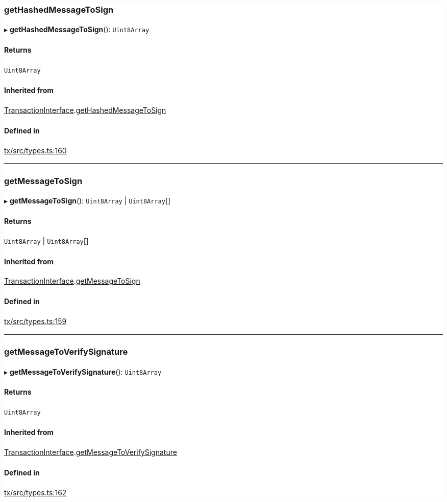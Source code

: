 ### getHashedMessageToSign

▸ **getHashedMessageToSign**(): `Uint8Array`

#### Returns

`Uint8Array`

#### Inherited from

[TransactionInterface](TransactionInterface.md).[getHashedMessageToSign](TransactionInterface.md#gethashedmessagetosign)

#### Defined in

[tx/src/types.ts:160](https://github.com/ethereumjs/ethereumjs-monorepo/blob/master/packages/tx/src/types.ts#L160)

___

### getMessageToSign

▸ **getMessageToSign**(): `Uint8Array` \| `Uint8Array`[]

#### Returns

`Uint8Array` \| `Uint8Array`[]

#### Inherited from

[TransactionInterface](TransactionInterface.md).[getMessageToSign](TransactionInterface.md#getmessagetosign)

#### Defined in

[tx/src/types.ts:159](https://github.com/ethereumjs/ethereumjs-monorepo/blob/master/packages/tx/src/types.ts#L159)

___

### getMessageToVerifySignature

▸ **getMessageToVerifySignature**(): `Uint8Array`

#### Returns

`Uint8Array`

#### Inherited from

[TransactionInterface](TransactionInterface.md).[getMessageToVerifySignature](TransactionInterface.md#getmessagetoverifysignature)

#### Defined in

[tx/src/types.ts:162](https://github.com/ethereumjs/ethereumjs-monorepo/blob/master/packages/tx/src/types.ts#L162)
